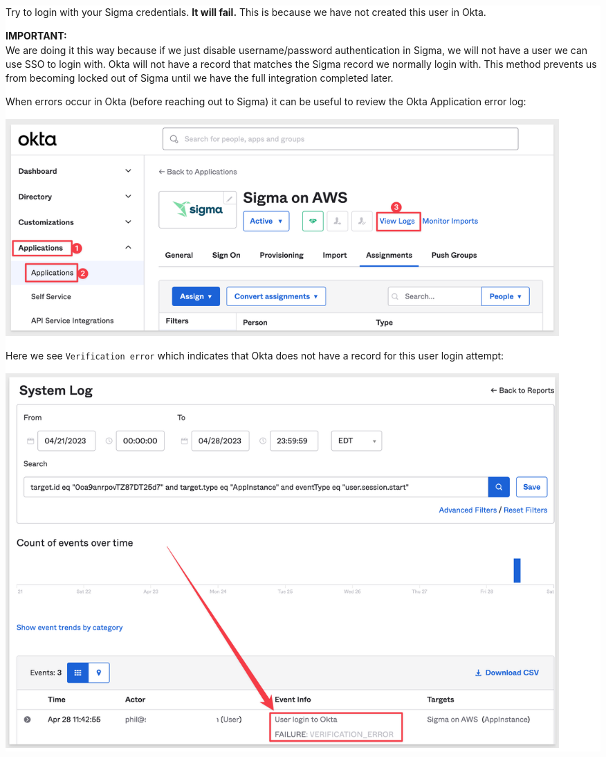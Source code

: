 Try to login with your Sigma credentials. **It will fail.** This is because we have not created this user in Okta.

<aside class="positive">
<strong>IMPORTANT:</strong><br> We are doing it this way because if we just disable username/password authentication in Sigma, we will not have a user we can use SSO to login with. Okta will not have a record that matches the Sigma record we normally login with. This method prevents us from becoming locked out of Sigma until we have the full integration completed later.
</aside>

When errors occur in Okta (before reaching out to Sigma) it can be useful to review the Okta Application error log:

<img src="assets/ok19.png" width="800"/>

Here we see `Verification error` which indicates that Okta does not have a record for this user login attempt:

<img src="assets/ok20.png" width="800"/>